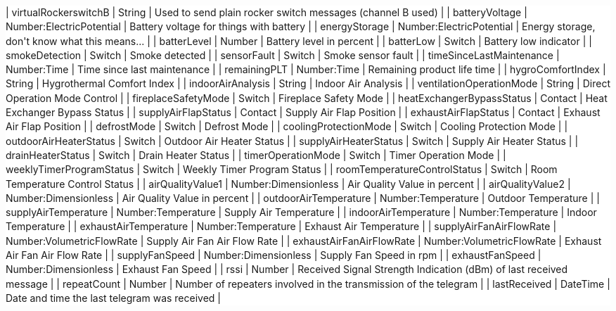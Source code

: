 | virtualRockerswitchB | String             | Used to send plain rocker switch messages (channel B used) |
| batteryVoltage       | Number:ElectricPotential | Battery voltage for things with battery |
| energyStorage        | Number:ElectricPotential | Energy storage, don't know what this means... |
| batterLevel          | Number             | Battery level in percent |
| batterLow            | Switch             | Battery low indicator |
| smokeDetection       | Switch             | Smoke detected |
| sensorFault          | Switch             | Smoke sensor fault |
| timeSinceLastMaintenance | Number:Time    | Time since last maintenance |
| remainingPLT         | Number:Time        | Remaining product life time |
| hygroComfortIndex    | String             | Hygrothermal Comfort Index |
| indoorAirAnalysis    | String             | Indoor Air Analysis |
| ventilationOperationMode | String         | Direct Operation Mode Control |
| fireplaceSafetyMode  | Switch             | Fireplace Safety Mode |
| heatExchangerBypassStatus | Contact       | Heat Exchanger Bypass Status |
| supplyAirFlapStatus  | Contact            | Supply Air Flap Position |
| exhaustAirFlapStatus | Contact            | Exhaust Air Flap Position |
| defrostMode          | Switch             | Defrost Mode |
| coolingProtectionMode | Switch            | Cooling Protection Mode |
| outdoorAirHeaterStatus | Switch           | Outdoor Air Heater Status |
| supplyAirHeaterStatus | Switch            | Supply Air Heater Status |
| drainHeaterStatus    | Switch             | Drain Heater Status |
| timerOperationMode   | Switch             | Timer Operation Mode |
| weeklyTimerProgramStatus | Switch         | Weekly Timer Program Status |
| roomTemperatureControlStatus | Switch     | Room Temperature Control Status |
| airQualityValue1     | Number:Dimensionless | Air Quality Value in percent |
| airQualityValue2     | Number:Dimensionless | Air Quality Value in percent |
| outdoorAirTemperature | Number:Temperature | Outdoor Temperature |
| supplyAirTemperature | Number:Temperature | Supply Air Temperature |
| indoorAirTemperature | Number:Temperature | Indoor Temperature |
| exhaustAirTemperature | Number:Temperature | Exhaust Air Temperature |
| supplyAirFanAirFlowRate | Number:VolumetricFlowRate | Supply Air Fan Air Flow Rate |
| exhaustAirFanAirFlowRate | Number:VolumetricFlowRate | Exhaust Air Fan Air Flow Rate |
| supplyFanSpeed       | Number:Dimensionless | Supply Fan Speed in rpm |
| exhaustFanSpeed      | Number:Dimensionless | Exhaust Fan Speed |
| rssi                 | Number                   | Received Signal Strength Indication (dBm) of last received message |
| repeatCount          | Number                   | Number of repeaters involved in the transmission of the telegram |
| lastReceived         | DateTime                 | Date and time the last telegram was received |